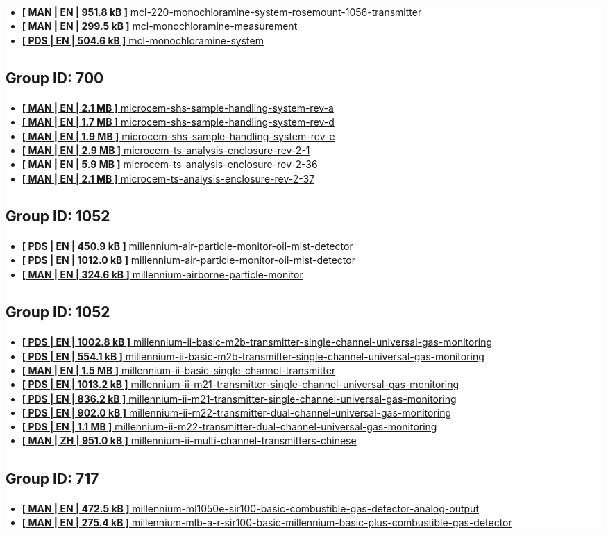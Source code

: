* [ **[ MAN | EN | 951.8 kB ]** mcl-220-monochloramine-system-rosemount-1056-transmitter ](htp://www.emerson.com/documents/automation/manual-mcl-220-monochloramine-system-rosemount-1056-transmitter-en-69016.pdf)
* [ **[ MAN | EN | 299.5 kB ]** mcl-monochloramine-measurement ](htp://www.emerson.com/documents/automation/manual-mcl-monochloramine-measurement-en-69018.pdf)
* [ **[ PDS | EN | 504.6 kB ]** mcl-monochloramine-system ](htp://www.emerson.com/documents/automation/product-data-mcl-monochloramine-system-en-69296.pdf)
## Group ID: **700**
* [ **[ MAN | EN | 2.1 MB ]** microcem-shs-sample-handling-system-rev-a ](htp://www.emerson.com/documents/automation/manual-microcem-shs-sample-handling-system-rev-a-en-70048.pdf)
* [ **[ MAN | EN | 1.7 MB ]** microcem-shs-sample-handling-system-rev-d ](htp://www.emerson.com/documents/automation/manual-microcem-shs-sample-handling-system-rev-d-en-70220.pdf)
* [ **[ MAN | EN | 1.9 MB ]** microcem-shs-sample-handling-system-rev-e ](htp://www.emerson.com/documents/automation/manual-microcem-shs-sample-handling-system-rev-e-en-70050.pdf)
* [ **[ MAN | EN | 2.9 MB ]** microcem-ts-analysis-enclosure-rev-2-1 ](htp://www.emerson.com/documents/automation/manual-microcem-ts-analysis-enclosure-rev-2-1-en-70052.pdf)
* [ **[ MAN | EN | 5.9 MB ]** microcem-ts-analysis-enclosure-rev-2-36 ](htp://www.emerson.com/documents/automation/manual-microcem-ts-analysis-enclosure-rev-2-36-en-70072.pdf)
* [ **[ MAN | EN | 2.1 MB ]** microcem-ts-analysis-enclosure-rev-2-37 ](htp://www.emerson.com/documents/automation/manual-microcem-ts-analysis-enclosure-rev-2-37-en-70074.pdf)
## Group ID: **1052**
* [ **[ PDS | EN | 450.9 kB ]** millennium-air-particle-monitor-oil-mist-detector ](htp://www.emerson.com/documents/automation/product-data-millennium-air-particle-monitor-oil-mist-detector-en-105260.pdf)
* [ **[ PDS | EN | 1012.0 kB ]** millennium-air-particle-monitor-oil-mist-detector ](htp://www.emerson.com/documents/automation/product-data-millennium-air-particle-monitor-oil-mist-detector-en-71554.pdf)
* [ **[ MAN | EN | 324.6 kB ]** millennium-airborne-particle-monitor ](htp://www.emerson.com/documents/automation/manual-millennium-airborne-particle-monitor-en-71752.pdf)
## Group ID: **1052**
* [ **[ PDS | EN | 1002.8 kB ]** millennium-ii-basic-m2b-transmitter-single-channel-universal-gas-monitoring ](htp://www.emerson.com/documents/automation/product-data-millennium-ii-basic-m2b-transmitter-single-channel-universal-gas-monitoring-en-105252.pdf)
* [ **[ PDS | EN | 554.1 kB ]** millennium-ii-basic-m2b-transmitter-single-channel-universal-gas-monitoring ](htp://www.emerson.com/documents/automation/product-data-millennium-ii-basic-m2b-transmitter-single-channel-universal-gas-monitoring-en-71546.pdf)
* [ **[ MAN | EN | 1.5 MB ]** millennium-ii-basic-single-channel-transmitter ](htp://www.emerson.com/documents/automation/manual-millennium-ii-basic-single-channel-transmitter-en-71586.pdf)
* [ **[ PDS | EN | 1013.2 kB ]** millennium-ii-m21-transmitter-single-channel-universal-gas-monitoring ](htp://www.emerson.com/documents/automation/product-data-millennium-ii-m21-transmitter-single-channel-universal-gas-monitoring-en-105248.pdf)
* [ **[ PDS | EN | 836.2 kB ]** millennium-ii-m21-transmitter-single-channel-universal-gas-monitoring ](htp://www.emerson.com/documents/automation/product-data-millennium-ii-m21-transmitter-single-channel-universal-gas-monitoring-en-71542.pdf)
* [ **[ PDS | EN | 902.0 kB ]** millennium-ii-m22-transmitter-dual-channel-universal-gas-monitoring ](htp://www.emerson.com/documents/automation/product-data-millennium-ii-m22-transmitter-dual-channel-universal-gas-monitoring-en-71544.pdf)
* [ **[ PDS | EN | 1.1 MB ]** millennium-ii-m22-transmitter-dual-channel-universal-gas-monitoring ](htp://www.emerson.com/documents/automation/product-data-millennium-ii-m22-transmitter-dual-channel-universal-gas-monitoring-en-105250.pdf)
* [ **[ MAN | ZH | 951.0 kB ]** millennium-ii-multi-channel-transmitters-chinese ](htp://www.emerson.com/documents/automation/manual-millennium-ii-multi-channel-transmitters-chinese-zh-71582.pdf)
## Group ID: **717**
* [ **[ MAN | EN | 472.5 kB ]** millennium-ml1050e-sir100-basic-combustible-gas-detector-analog-output ](htp://www.emerson.com/documents/automation/manual-millennium-ml1050e-sir100-basic-combustible-gas-detector-analog-output-en-71748.pdf)
* [ **[ MAN | EN | 275.4 kB ]** millennium-mlb-a-r-sir100-basic-millennium-basic-plus-combustible-gas-detector ](htp://www.emerson.com/documents/automation/manual-millennium-mlb-a-r-sir100-basic-millennium-basic-plus-combustible-gas-detector-en-71750.pdf)